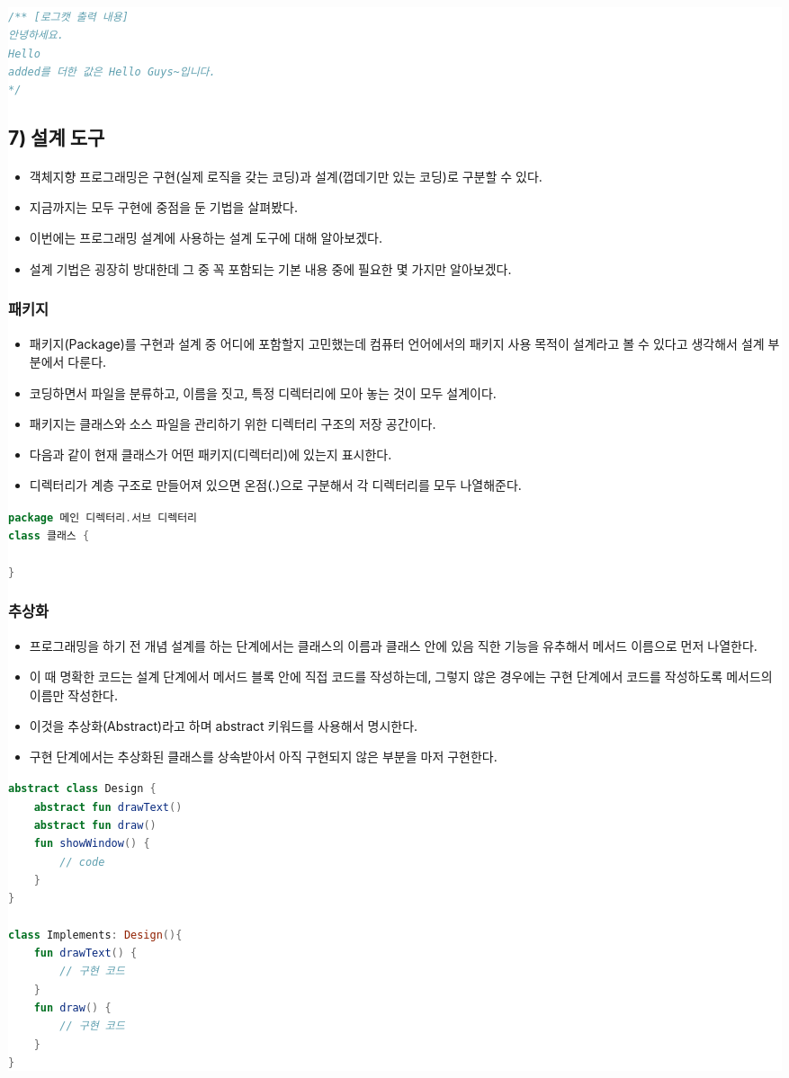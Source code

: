 ```kotlin
/** [로그캣 출력 내용]
안녕하세요.
Hello
added를 더한 값은 Hello Guys~입니다.
*/
```

## 7) 설계 도구

- 객체지향 프로그래밍은 구현(실제 로직을 갖는 코딩)과 설계(껍데기만 있는 코딩)로 구분할 수 있다.

- 지금까지는 모두 구현에 중점을 둔 기법을 살펴봤다.

- 이번에는 프로그래밍 설계에 사용하는 설계 도구에 대해 알아보겠다.

- 설계 기법은 굉장히 방대한데 그 중 꼭 포함되는 기본 내용 중에 필요한 몇 가지만 알아보겠다.

### 패키지

- 패키지(Package)를 구현과 설계 중 어디에 포함할지 고민했는데 컴퓨터 언어에서의 패키지 사용 목적이 설계라고 볼 수 있다고 생각해서 설계 부분에서 다룬다.

- 코딩하면서 파일을 분류하고, 이름을 짓고, 특정 디렉터리에 모아 놓는 것이 모두 설계이다.

- 패키지는 클래스와 소스 파일을 관리하기 위한 디렉터리 구조의 저장 공간이다.

- 다음과 같이 현재 클래스가 어떤 패키지(디렉터리)에 있는지 표시한다.

- 디렉터리가 계층 구조로 만들어져 있으면 온점(.)으로 구분해서 각 디렉터리를 모두 나열해준다.

```kotlin
package 메인 디렉터리.서브 디렉터리
class 클래스 {

}
```

### 추상화

- 프로그래밍을 하기 전 개념 설계를 하는 단계에서는 클래스의 이름과 클래스 안에 있음 직한 기능을 유추해서 메서드 이름으로 먼저 나열한다.

- 이 때 명확한 코드는 설계 단계에서 메서드 블록 안에 직접 코드를 작성하는데, 그렇지 않은 경우에는 구현 단계에서 코드를 작성하도록 메서드의 이름만 작성한다. 

- 이것을 추상화(Abstract)라고 하며 abstract 키워드를 사용해서 명시한다.

- 구현 단계에서는 추상화된 클래스를 상속받아서 아직 구현되지 않은 부분을 마저 구현한다.

```kotlin
abstract class Design {
    abstract fun drawText()
    abstract fun draw()
    fun showWindow() {
        // code
    }
}

class Implements: Design(){
    fun drawText() {
        // 구현 코드
    }
    fun draw() {
        // 구현 코드
    }
}
```

